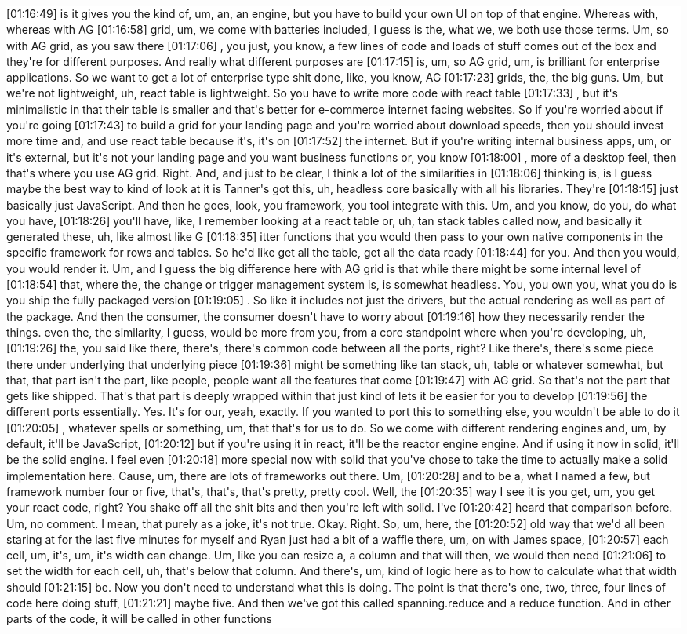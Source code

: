 [01:16:49]  is it gives you the kind of, um, an, an engine, but you have to build your own UI on top of that engine. Whereas with, whereas with AG
[01:16:58]  grid, um, we come with batteries included, I guess is the, what we, we both use those terms. Um, so with AG grid, as you saw there
[01:17:06] , you just, you know, a few lines of code and loads of stuff comes out of the box and they're for different purposes. And really what different purposes are
[01:17:15]  is, um, so AG grid, um, is brilliant for enterprise applications. So we want to get a lot of enterprise type shit done, like, you know, AG
[01:17:23]  grids, the, the big guns. Um, but we're not lightweight, uh, react table is lightweight. So you have to write more code with react table
[01:17:33] , but it's minimalistic in that their table is smaller and that's better for e-commerce internet facing websites. So if you're worried about if you're going
[01:17:43]  to build a grid for your landing page and you're worried about download speeds, then you should invest more time and, and use react table because it's, it's on
[01:17:52]  the internet. But if you're writing internal business apps, um, or it's external, but it's not your landing page and you want business functions or, you know
[01:18:00] , more of a desktop feel, then that's where you use AG grid. Right. And, and just to be clear, I think a lot of the similarities in
[01:18:06]  thinking is, is I guess maybe the best way to kind of look at it is Tanner's got this, uh, headless core basically with all his libraries. They're
[01:18:15]  just basically just JavaScript. And then he goes, look, you framework, you tool integrate with this. Um, and you know, do you, do what you have,
[01:18:26]  you'll have, like, I remember looking at a react table or, uh, tan stack tables called now, and basically it generated these, uh, like almost like G
[01:18:35] itter functions that you would then pass to your own native components in the specific framework for rows and tables. So he'd like get all the table, get all the data ready
[01:18:44]  for you. And then you would, you would render it. Um, and I guess the big difference here with AG grid is that while there might be some internal level of
[01:18:54]  that, where the, the change or trigger management system is, is somewhat headless. You, you own you, what you do is you ship the fully packaged version
[01:19:05] . So like it includes not just the drivers, but the actual rendering as well as part of the package. And then the consumer, the consumer doesn't have to worry about
[01:19:16]  how they necessarily render the things. even the, the similarity, I guess, would be more from you, from a core standpoint where when you're developing, uh,
[01:19:26]  the, you said like there, there's, there's common code between all the ports, right? Like there's, there's some piece there under underlying that underlying piece
[01:19:36]  might be something like tan stack, uh, table or whatever somewhat, but that, that part isn't the part, like people, people want all the features that come
[01:19:47]  with AG grid. So that's not the part that gets like shipped. That's that part is deeply wrapped within that just kind of lets it be easier for you to develop
[01:19:56]  the different ports essentially. Yes. It's for our, yeah, exactly. If you wanted to port this to something else, you wouldn't be able to do it
[01:20:05] , whatever spells or something, um, that that's for us to do. So we come with different rendering engines and, um, by default, it'll be JavaScript,
[01:20:12]  but if you're using it in react, it'll be the reactor engine engine. And if using it now in solid, it'll be the solid engine. I feel even
[01:20:18]  more special now with solid that you've chose to take the time to actually make a solid implementation here. Cause, um, there are lots of frameworks out there. Um,
[01:20:28]  and to be a, what I named a few, but framework number four or five, that's, that's, that's pretty, pretty cool. Well, the
[01:20:35]  way I see it is you get, um, you get your react code, right? You shake off all the shit bits and then you're left with solid. I've
[01:20:42]  heard that comparison before. Um, no comment. I mean, that purely as a joke, it's not true. Okay. Right. So, um, here, the
[01:20:52]  old way that we'd all been staring at for the last five minutes for myself and Ryan just had a bit of a waffle there, um, on with James space,
[01:20:57]  each cell, um, it's, um, it's width can change. Um, like you can resize a, a column and that will then, we would then need
[01:21:06]  to set the width for each cell, uh, that's below that column. And there's, um, kind of logic here as to how to calculate what that width should
[01:21:15]  be. Now you don't need to understand what this is doing. The point is that there's one, two, three, four lines of code here doing stuff,
[01:21:21]  maybe five. And then we've got this called spanning.reduce and a reduce function. And in other parts of the code, it will be called in other functions